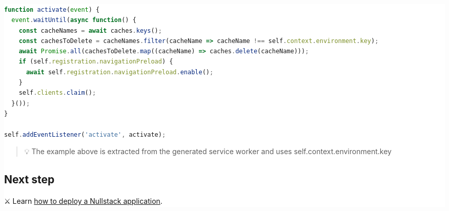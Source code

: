 ```jsx
function activate(event) {
  event.waitUntil(async function() {
    const cacheNames = await caches.keys();
    const cachesToDelete = cacheNames.filter(cacheName => cacheName !== self.context.environment.key);
    await Promise.all(cachesToDelete.map((cacheName) => caches.delete(cacheName)));
    if (self.registration.navigationPreload) {
      await self.registration.navigationPreload.enable();
    }
    self.clients.claim();
  }());
}

self.addEventListener('activate', activate);
```

> 💡 The example above is extracted from the generated service worker and uses self.context.environment.key

## Next step

⚔ Learn [how to deploy a Nullstack application](/how-to-deploy-a-nullstack-application).
